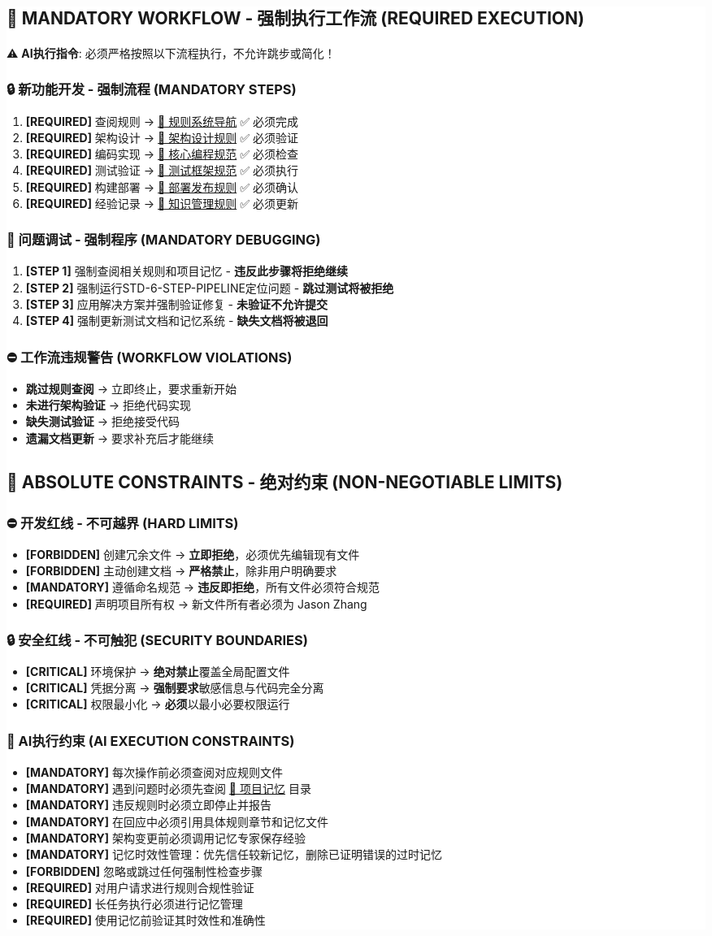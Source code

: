 ## 🎯 MANDATORY WORKFLOW - 强制执行工作流 (REQUIRED EXECUTION)

⚠️ **AI执行指令**: 必须严格按照以下流程执行，不允许跳步或简化！

### 🔒 新功能开发 - 强制流程 (MANDATORY STEPS)
1. **[REQUIRED]** 查阅规则 → [📄 规则系统导航](.claude/rules/README.md) ✅ 必须完成
2. **[REQUIRED]** 架构设计 → [📄 架构设计规则](.claude/rules/architecture-rules.md) ✅ 必须验证
3. **[REQUIRED]** 编码实现 → [📄 核心编程规范](.claude/rules/programming-rules.md) ✅ 必须检查
4. **[REQUIRED]** 测试验证 → [📄 测试框架规范](.claude/rules/testing-system-rules.md) ✅ 必须执行  
5. **[REQUIRED]** 构建部署 → [📄 部署发布规则](.claude/rules/deployment-rules.md) ✅ 必须确认
6. **[REQUIRED]** 经验记录 → [📄 知识管理规则](.claude/rules/memory-system-rules.md) ✅ 必须更新

### 🚨 问题调试 - 强制程序 (MANDATORY DEBUGGING)
1. **[STEP 1]** 强制查阅相关规则和项目记忆 - **违反此步骤将拒绝继续**
2. **[STEP 2]** 强制运行STD-6-STEP-PIPELINE定位问题 - **跳过测试将被拒绝**
3. **[STEP 3]** 应用解决方案并强制验证修复 - **未验证不允许提交**
4. **[STEP 4]** 强制更新测试文档和记忆系统 - **缺失文档将被退回**

### ⛔ 工作流违规警告 (WORKFLOW VIOLATIONS)
- **跳过规则查阅** → 立即终止，要求重新开始
- **未进行架构验证** → 拒绝代码实现
- **缺失测试验证** → 拒绝接受代码
- **遗漏文档更新** → 要求补充后才能继续

## 📝 ABSOLUTE CONSTRAINTS - 绝对约束 (NON-NEGOTIABLE LIMITS)

### ⛔ 开发红线 - 不可越界 (HARD LIMITS)
- **[FORBIDDEN]** 创建冗余文件 → **立即拒绝**，必须优先编辑现有文件
- **[FORBIDDEN]** 主动创建文档 → **严格禁止**，除非用户明确要求
- **[MANDATORY]** 遵循命名规范 → **违反即拒绝**，所有文件必须符合规范
- **[REQUIRED]** 声明项目所有权 → 新文件所有者必须为 Jason Zhang

### 🔒 安全红线 - 不可触犯 (SECURITY BOUNDARIES)
- **[CRITICAL]** 环境保护 → **绝对禁止**覆盖全局配置文件
- **[CRITICAL]** 凭据分离 → **强制要求**敏感信息与代码完全分离
- **[CRITICAL]** 权限最小化 → **必须**以最小必要权限运行

### 🚨 AI执行约束 (AI EXECUTION CONSTRAINTS)
- **[MANDATORY]** 每次操作前必须查阅对应规则文件
- **[MANDATORY]** 遇到问题时必须先查阅 [📁 项目记忆](~/.claudecode/Users-fanzhang-Documents-github-claude-code-router/) 目录
- **[MANDATORY]** 违反规则时必须立即停止并报告
- **[MANDATORY]** 在回应中必须引用具体规则章节和记忆文件
- **[MANDATORY]** 架构变更前必须调用记忆专家保存经验
- **[MANDATORY]** 记忆时效性管理：优先信任较新记忆，删除已证明错误的过时记忆
- **[FORBIDDEN]** 忽略或跳过任何强制性检查步骤
- **[REQUIRED]** 对用户请求进行规则合规性验证
- **[REQUIRED]** 长任务执行必须进行记忆管理
- **[REQUIRED]** 使用记忆前验证其时效性和准确性
